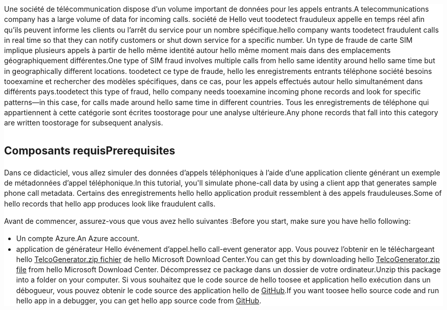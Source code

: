 <span data-ttu-id="60aa2-113">Une société de télécommunication dispose d’un volume important de données pour les appels entrants.</span><span class="sxs-lookup"><span data-stu-id="60aa2-113">A telecommunications company has a large volume of data for incoming calls.</span></span> <span data-ttu-id="60aa2-114">société de Hello veut toodetect frauduleux appelle en temps réel afin qu’ils peuvent informe les clients ou l’arrêt du service pour un nombre spécifique.</span><span class="sxs-lookup"><span data-stu-id="60aa2-114">hello company wants toodetect fraudulent calls in real time so that they can notify customers or shut down service for a specific number.</span></span> <span data-ttu-id="60aa2-115">Un type de fraude de carte SIM implique plusieurs appels à partir de hello même identité autour hello même moment mais dans des emplacements géographiquement différentes.</span><span class="sxs-lookup"><span data-stu-id="60aa2-115">One type of SIM fraud involves multiple calls from hello same identity around hello same time but in geographically different locations.</span></span> <span data-ttu-id="60aa2-116">toodetect ce type de fraude, hello les enregistrements entrants téléphone société besoins tooexamine et rechercher des modèles spécifiques, dans ce cas, pour les appels effectués autour hello simultanément dans différents pays.</span><span class="sxs-lookup"><span data-stu-id="60aa2-116">toodetect this type of fraud, hello company needs tooexamine incoming phone records and look for specific patterns—in this case, for calls made around hello same time in different countries.</span></span> <span data-ttu-id="60aa2-117">Tous les enregistrements de téléphone qui appartiennent à cette catégorie sont écrites toostorage pour une analyse ultérieure.</span><span class="sxs-lookup"><span data-stu-id="60aa2-117">Any phone records that fall into this category are written toostorage for subsequent analysis.</span></span>

## <a name="prerequisites"></a><span data-ttu-id="60aa2-118">Composants requis</span><span class="sxs-lookup"><span data-stu-id="60aa2-118">Prerequisites</span></span>

<span data-ttu-id="60aa2-119">Dans ce didacticiel, vous allez simuler des données d’appels téléphoniques à l’aide d’une application cliente générant un exemple de métadonnées d’appel téléphonique.</span><span class="sxs-lookup"><span data-stu-id="60aa2-119">In this tutorial, you'll simulate phone-call data by using a client app that generates sample phone call metadata.</span></span> <span data-ttu-id="60aa2-120">Certains des enregistrements hello hello application produit ressemblent à des appels frauduleuses.</span><span class="sxs-lookup"><span data-stu-id="60aa2-120">Some of hello records that hello app produces look like fraudulent calls.</span></span> 

<span data-ttu-id="60aa2-121">Avant de commencer, assurez-vous que vous avez hello suivantes :</span><span class="sxs-lookup"><span data-stu-id="60aa2-121">Before you start, make sure you have hello following:</span></span>

* <span data-ttu-id="60aa2-122">Un compte Azure.</span><span class="sxs-lookup"><span data-stu-id="60aa2-122">An Azure account.</span></span>
* <span data-ttu-id="60aa2-123">application de générateur Hello événement d’appel.</span><span class="sxs-lookup"><span data-stu-id="60aa2-123">hello call-event generator app.</span></span> <span data-ttu-id="60aa2-124">Vous pouvez l’obtenir en le téléchargeant hello [TelcoGenerator.zip fichier](http://download.microsoft.com/download/8/B/D/8BD50991-8D54-4F59-AB83-3354B69C8A7E/TelcoGenerator.zip) de hello Microsoft Download Center.</span><span class="sxs-lookup"><span data-stu-id="60aa2-124">You can get this by downloading hello [TelcoGenerator.zip file](http://download.microsoft.com/download/8/B/D/8BD50991-8D54-4F59-AB83-3354B69C8A7E/TelcoGenerator.zip) from hello Microsoft Download Center.</span></span> <span data-ttu-id="60aa2-125">Décompressez ce package dans un dossier de votre ordinateur.</span><span class="sxs-lookup"><span data-stu-id="60aa2-125">Unzip this package into a folder on your computer.</span></span> <span data-ttu-id="60aa2-126">Si vous souhaitez que le code source de hello toosee et application hello exécution dans un débogueur, vous pouvez obtenir le code source des application hello de [GitHub](https://aka.ms/azure-stream-analytics-telcogenerator).</span><span class="sxs-lookup"><span data-stu-id="60aa2-126">If you want toosee hello source code and run hello app in a debugger, you can get hello app source code from [GitHub](https://aka.ms/azure-stream-analytics-telcogenerator).</span></span> 
